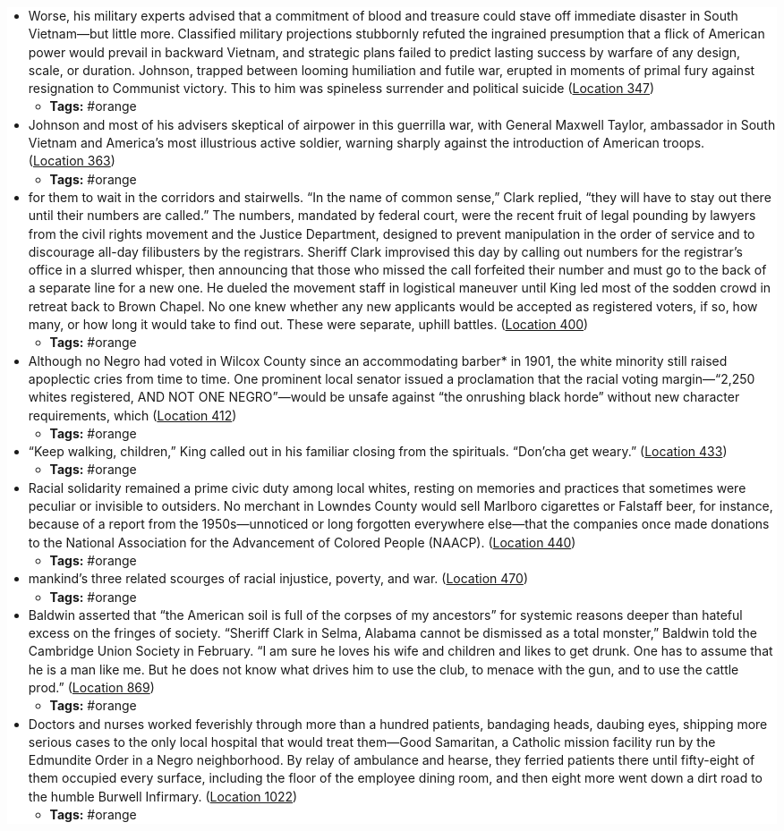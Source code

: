 - Worse, his military experts advised that a commitment of blood and treasure could stave off immediate disaster in South Vietnam—but little more. Classified military projections stubbornly refuted the ingrained presumption that a flick of American power would prevail in backward Vietnam, and strategic plans failed to predict lasting success by warfare of any design, scale, or duration. Johnson, trapped between looming humiliation and futile war, erupted in moments of primal fury against resignation to Communist victory. This to him was spineless surrender and political suicide ([Location 347](https://readwise.io/to_kindle?action=open&asin=B000Q9J01A&location=347))
    - **Tags:** #orange
- Johnson and most of his advisers skeptical of airpower in this guerrilla war, with General Maxwell Taylor, ambassador in South Vietnam and America’s most illustrious active soldier, warning sharply against the introduction of American troops. ([Location 363](https://readwise.io/to_kindle?action=open&asin=B000Q9J01A&location=363))
    - **Tags:** #orange
- for them to wait in the corridors and stairwells. “In the name of common sense,” Clark replied, “they will have to stay out there until their numbers are called.” The numbers, mandated by federal court, were the recent fruit of legal pounding by lawyers from the civil rights movement and the Justice Department, designed to prevent manipulation in the order of service and to discourage all-day filibusters by the registrars. Sheriff Clark improvised this day by calling out numbers for the registrar’s office in a slurred whisper, then announcing that those who missed the call forfeited their number and must go to the back of a separate line for a new one. He dueled the movement staff in logistical maneuver until King led most of the sodden crowd in retreat back to Brown Chapel. No one knew whether any new applicants would be accepted as registered voters, if so, how many, or how long it would take to find out. These were separate, uphill battles. ([Location 400](https://readwise.io/to_kindle?action=open&asin=B000Q9J01A&location=400))
    - **Tags:** #orange
- Although no Negro had voted in Wilcox County since an accommodating barber* in 1901, the white minority still raised apoplectic cries from time to time. One prominent local senator issued a proclamation that the racial voting margin—“2,250 whites registered, AND NOT ONE NEGRO”—would be unsafe against “the onrushing black horde” without new character requirements, which ([Location 412](https://readwise.io/to_kindle?action=open&asin=B000Q9J01A&location=412))
    - **Tags:** #orange
- “Keep walking, children,” King called out in his familiar closing from the spirituals. “Don’cha get weary.” ([Location 433](https://readwise.io/to_kindle?action=open&asin=B000Q9J01A&location=433))
    - **Tags:** #orange
- Racial solidarity remained a prime civic duty among local whites, resting on memories and practices that sometimes were peculiar or invisible to outsiders. No merchant in Lowndes County would sell Marlboro cigarettes or Falstaff beer, for instance, because of a report from the 1950s—unnoticed or long forgotten everywhere else—that the companies once made donations to the National Association for the Advancement of Colored People (NAACP). ([Location 440](https://readwise.io/to_kindle?action=open&asin=B000Q9J01A&location=440))
    - **Tags:** #orange
- mankind’s three related scourges of racial injustice, poverty, and war. ([Location 470](https://readwise.io/to_kindle?action=open&asin=B000Q9J01A&location=470))
    - **Tags:** #orange
- Baldwin asserted that “the American soil is full of the corpses of my ancestors” for systemic reasons deeper than hateful excess on the fringes of society. “Sheriff Clark in Selma, Alabama cannot be dismissed as a total monster,” Baldwin told the Cambridge Union Society in February. “I am sure he loves his wife and children and likes to get drunk. One has to assume that he is a man like me. But he does not know what drives him to use the club, to menace with the gun, and to use the cattle prod.” ([Location 869](https://readwise.io/to_kindle?action=open&asin=B000Q9J01A&location=869))
    - **Tags:** #orange
- Doctors and nurses worked feverishly through more than a hundred patients, bandaging heads, daubing eyes, shipping more serious cases to the only local hospital that would treat them—Good Samaritan, a Catholic mission facility run by the Edmundite Order in a Negro neighborhood. By relay of ambulance and hearse, they ferried patients there until fifty-eight of them occupied every surface, including the floor of the employee dining room, and then eight more went down a dirt road to the humble Burwell Infirmary. ([Location 1022](https://readwise.io/to_kindle?action=open&asin=B000Q9J01A&location=1022))
    - **Tags:** #orange
